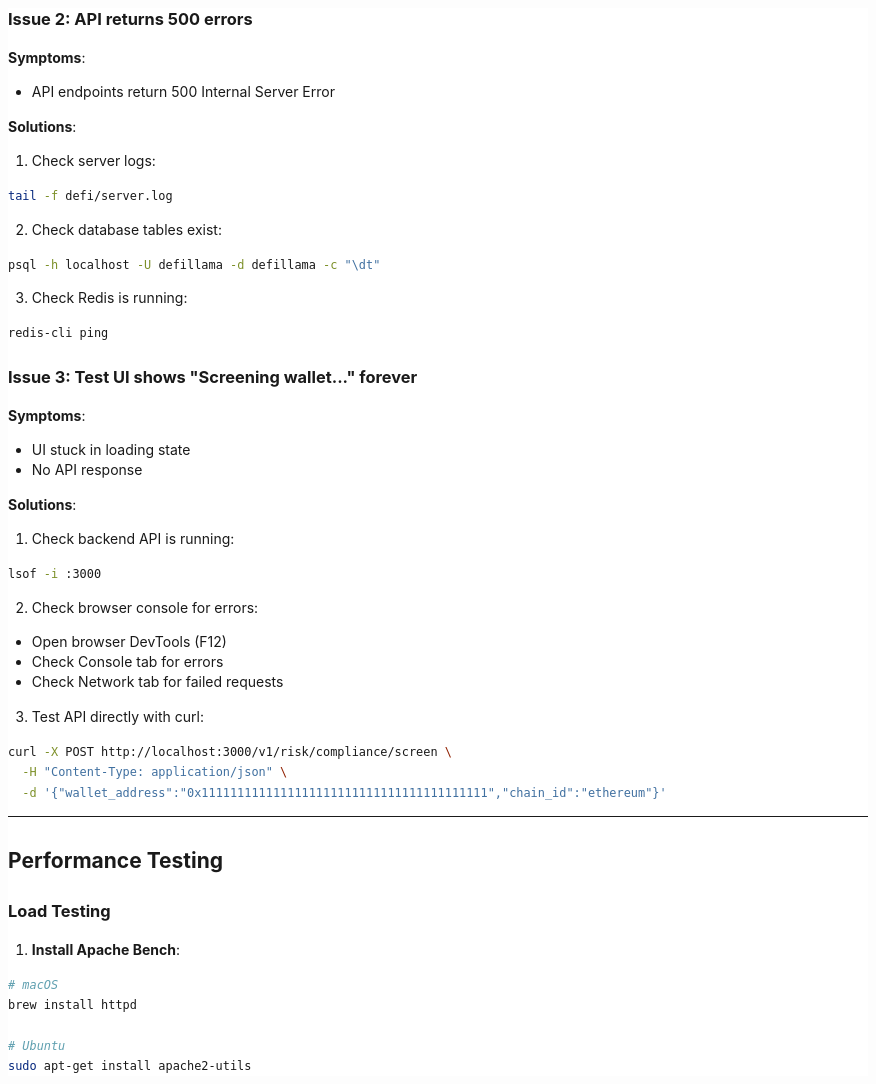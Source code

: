 ### Issue 2: API returns 500 errors

**Symptoms**:
- API endpoints return 500 Internal Server Error

**Solutions**:
1. Check server logs:
```bash
tail -f defi/server.log
```

2. Check database tables exist:
```bash
psql -h localhost -U defillama -d defillama -c "\dt"
```

3. Check Redis is running:
```bash
redis-cli ping
```

### Issue 3: Test UI shows "Screening wallet..." forever

**Symptoms**:
- UI stuck in loading state
- No API response

**Solutions**:
1. Check backend API is running:
```bash
lsof -i :3000
```

2. Check browser console for errors:
- Open browser DevTools (F12)
- Check Console tab for errors
- Check Network tab for failed requests

3. Test API directly with curl:
```bash
curl -X POST http://localhost:3000/v1/risk/compliance/screen \
  -H "Content-Type: application/json" \
  -d '{"wallet_address":"0x1111111111111111111111111111111111111111","chain_id":"ethereum"}'
```

---

## Performance Testing

### Load Testing

1. **Install Apache Bench**:
```bash
# macOS
brew install httpd

# Ubuntu
sudo apt-get install apache2-utils
```
